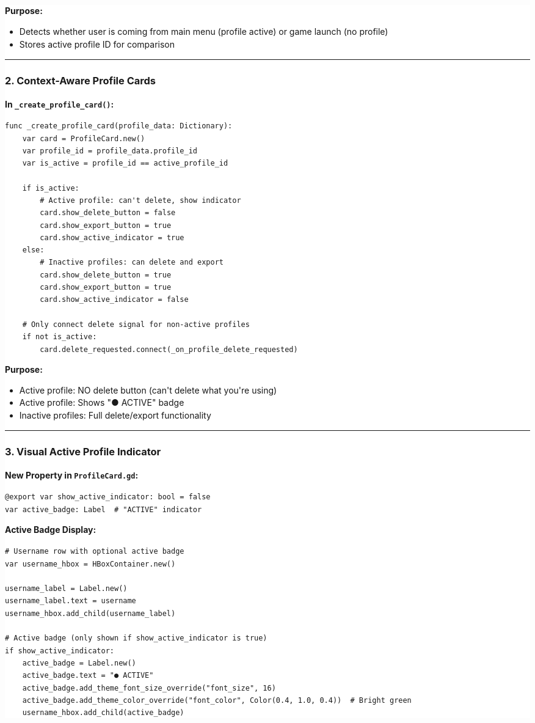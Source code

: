 **Purpose:**
- Detects whether user is coming from main menu (profile active) or game launch (no profile)
- Stores active profile ID for comparison

---

### 2. Context-Aware Profile Cards

**In `_create_profile_card()`:**
```gdscript
func _create_profile_card(profile_data: Dictionary):
    var card = ProfileCard.new()
    var profile_id = profile_data.profile_id
    var is_active = profile_id == active_profile_id
    
    if is_active:
        # Active profile: can't delete, show indicator
        card.show_delete_button = false
        card.show_export_button = true
        card.show_active_indicator = true
    else:
        # Inactive profiles: can delete and export
        card.show_delete_button = true
        card.show_export_button = true
        card.show_active_indicator = false
    
    # Only connect delete signal for non-active profiles
    if not is_active:
        card.delete_requested.connect(_on_profile_delete_requested)
```

**Purpose:**
- Active profile: NO delete button (can't delete what you're using)
- Active profile: Shows "● ACTIVE" badge
- Inactive profiles: Full delete/export functionality

---

### 3. Visual Active Profile Indicator

**New Property in `ProfileCard.gd`:**
```gdscript
@export var show_active_indicator: bool = false
var active_badge: Label  # "ACTIVE" indicator
```

**Active Badge Display:**
```gdscript
# Username row with optional active badge
var username_hbox = HBoxContainer.new()

username_label = Label.new()
username_label.text = username
username_hbox.add_child(username_label)

# Active badge (only shown if show_active_indicator is true)
if show_active_indicator:
    active_badge = Label.new()
    active_badge.text = "● ACTIVE"
    active_badge.add_theme_font_size_override("font_size", 16)
    active_badge.add_theme_color_override("font_color", Color(0.4, 1.0, 0.4))  # Bright green
    username_hbox.add_child(active_badge)
```
